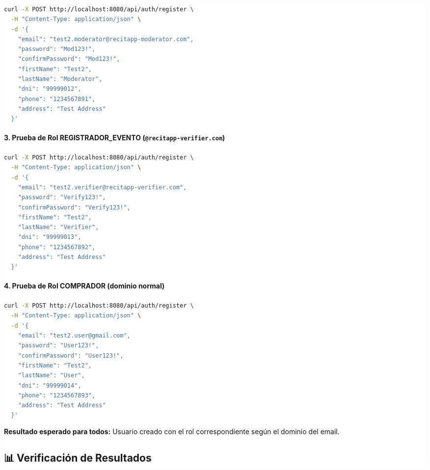 ```bash
curl -X POST http://localhost:8080/api/auth/register \
  -H "Content-Type: application/json" \
  -d '{
    "email": "test2.moderator@recitapp-moderator.com",
    "password": "Mod123!",
    "confirmPassword": "Mod123!",
    "firstName": "Test2",
    "lastName": "Moderator",
    "dni": "99999012",
    "phone": "1234567891",
    "address": "Test Address"
  }'
```

#### 3. Prueba de Rol REGISTRADOR_EVENTO (`@recitapp-verifier.com`)

```bash
curl -X POST http://localhost:8080/api/auth/register \
  -H "Content-Type: application/json" \
  -d '{
    "email": "test2.verifier@recitapp-verifier.com",
    "password": "Verify123!",
    "confirmPassword": "Verify123!",
    "firstName": "Test2",
    "lastName": "Verifier",
    "dni": "99999013",
    "phone": "1234567892",
    "address": "Test Address"
  }'
```

#### 4. Prueba de Rol COMPRADOR (dominio normal)

```bash
curl -X POST http://localhost:8080/api/auth/register \
  -H "Content-Type: application/json" \
  -d '{
    "email": "test2.user@gmail.com",
    "password": "User123!",
    "confirmPassword": "User123!",
    "firstName": "Test2",
    "lastName": "User",
    "dni": "99999014",
    "phone": "1234567893",
    "address": "Test Address"
  }'
```

**Resultado esperado para todos:** Usuario creado con el rol correspondiente según el dominio del email.

## 📊 Verificación de Resultados
